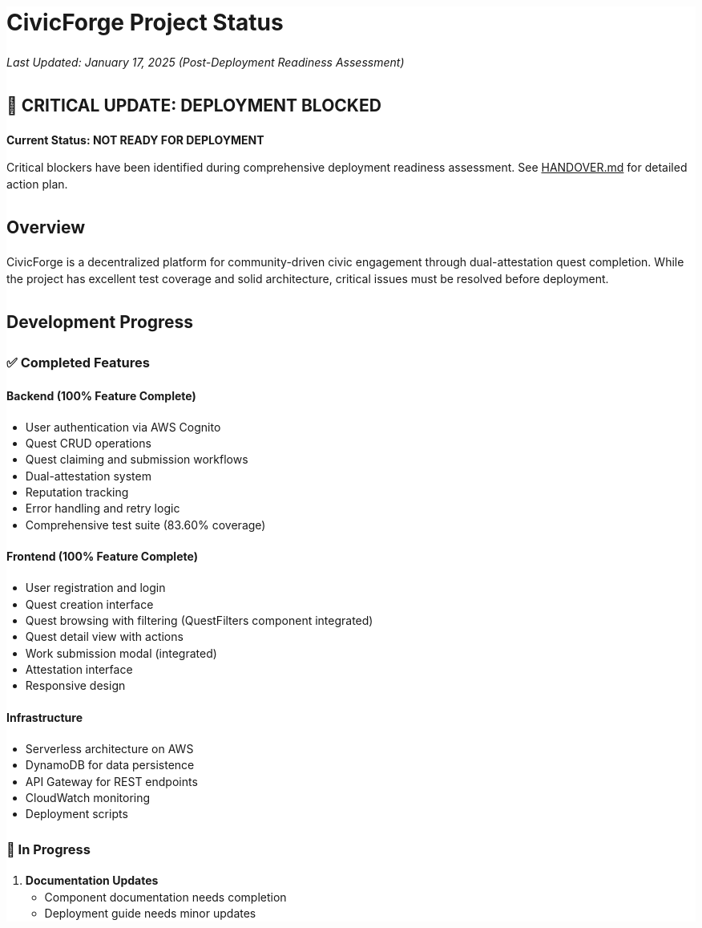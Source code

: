 # CivicForge Project Status

*Last Updated: January 17, 2025 (Post-Deployment Readiness Assessment)*

## 🚨 CRITICAL UPDATE: DEPLOYMENT BLOCKED

**Current Status: NOT READY FOR DEPLOYMENT**

Critical blockers have been identified during comprehensive deployment readiness assessment. See [HANDOVER.md](./HANDOVER.md) for detailed action plan.

## Overview

CivicForge is a decentralized platform for community-driven civic engagement through dual-attestation quest completion. While the project has excellent test coverage and solid architecture, critical issues must be resolved before deployment.

## Development Progress

### ✅ Completed Features

#### Backend (100% Feature Complete)
- User authentication via AWS Cognito
- Quest CRUD operations
- Quest claiming and submission workflows  
- Dual-attestation system
- Reputation tracking
- Error handling and retry logic
- Comprehensive test suite (83.60% coverage)

#### Frontend (100% Feature Complete)
- User registration and login
- Quest creation interface
- Quest browsing with filtering (QuestFilters component integrated)
- Quest detail view with actions
- Work submission modal (integrated)
- Attestation interface
- Responsive design

#### Infrastructure
- Serverless architecture on AWS
- DynamoDB for data persistence
- API Gateway for REST endpoints
- CloudWatch monitoring
- Deployment scripts

### 🚧 In Progress

1. **Documentation Updates**
   - Component documentation needs completion
   - Deployment guide needs minor updates
